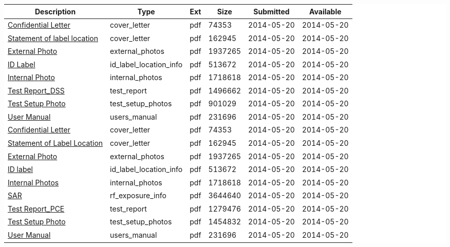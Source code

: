 | Description | Type | Ext | Size | Submitted | Available |
| ----------- | ---- | --- | ---- | --------- | --------- |
| [Confidential Letter](2ACDFMINI5130/882d4e2261626cafb4abdfbaddc8f986/2271412.pdf) | cover_letter | pdf | 74353 | 2014-05-20 | 2014-05-20 |
| [Statement of label location](2ACDFMINI5130/882d4e2261626cafb4abdfbaddc8f986/2271416.pdf) | cover_letter | pdf | 162945 | 2014-05-20 | 2014-05-20 |
| [External Photo](2ACDFMINI5130/882d4e2261626cafb4abdfbaddc8f986/2271413.pdf) | external_photos | pdf | 1937265 | 2014-05-20 | 2014-05-20 |
| [ID Label](2ACDFMINI5130/882d4e2261626cafb4abdfbaddc8f986/2271414.pdf) | id_label_location_info | pdf | 513672 | 2014-05-20 | 2014-05-20 |
| [Internal Photo](2ACDFMINI5130/882d4e2261626cafb4abdfbaddc8f986/2271415.pdf) | internal_photos | pdf | 1718618 | 2014-05-20 | 2014-05-20 |
| [Test Report_DSS](2ACDFMINI5130/882d4e2261626cafb4abdfbaddc8f986/2271419.pdf) | test_report | pdf | 1496662 | 2014-05-20 | 2014-05-20 |
| [Test Setup Photo](2ACDFMINI5130/882d4e2261626cafb4abdfbaddc8f986/2271417.pdf) | test_setup_photos | pdf | 901029 | 2014-05-20 | 2014-05-20 |
| [User Manual](2ACDFMINI5130/882d4e2261626cafb4abdfbaddc8f986/2271418.pdf) | users_manual | pdf | 231696 | 2014-05-20 | 2014-05-20 |
| [Confidential Letter](2ACDFMINI5130/c64578138b64c383e97cb9b5a3fabd2c/2271412.pdf) | cover_letter | pdf | 74353 | 2014-05-20 | 2014-05-20 |
| [Statement of Label Location](2ACDFMINI5130/c64578138b64c383e97cb9b5a3fabd2c/2271416.pdf) | cover_letter | pdf | 162945 | 2014-05-20 | 2014-05-20 |
| [External Photo](2ACDFMINI5130/c64578138b64c383e97cb9b5a3fabd2c/2271413.pdf) | external_photos | pdf | 1937265 | 2014-05-20 | 2014-05-20 |
| [ID label](2ACDFMINI5130/c64578138b64c383e97cb9b5a3fabd2c/2271414.pdf) | id_label_location_info | pdf | 513672 | 2014-05-20 | 2014-05-20 |
| [Internal Photos](2ACDFMINI5130/c64578138b64c383e97cb9b5a3fabd2c/2271415.pdf) | internal_photos | pdf | 1718618 | 2014-05-20 | 2014-05-20 |
| [SAR](2ACDFMINI5130/c64578138b64c383e97cb9b5a3fabd2c/2271439.pdf) | rf_exposure_info | pdf | 3644640 | 2014-05-20 | 2014-05-20 |
| [Test Report_PCE](2ACDFMINI5130/c64578138b64c383e97cb9b5a3fabd2c/2271438.pdf) | test_report | pdf | 1279476 | 2014-05-20 | 2014-05-20 |
| [Test Setup Photo](2ACDFMINI5130/c64578138b64c383e97cb9b5a3fabd2c/2271445.pdf) | test_setup_photos | pdf | 1454832 | 2014-05-20 | 2014-05-20 |
| [User Manual](2ACDFMINI5130/c64578138b64c383e97cb9b5a3fabd2c/2271418.pdf) | users_manual | pdf | 231696 | 2014-05-20 | 2014-05-20 |

